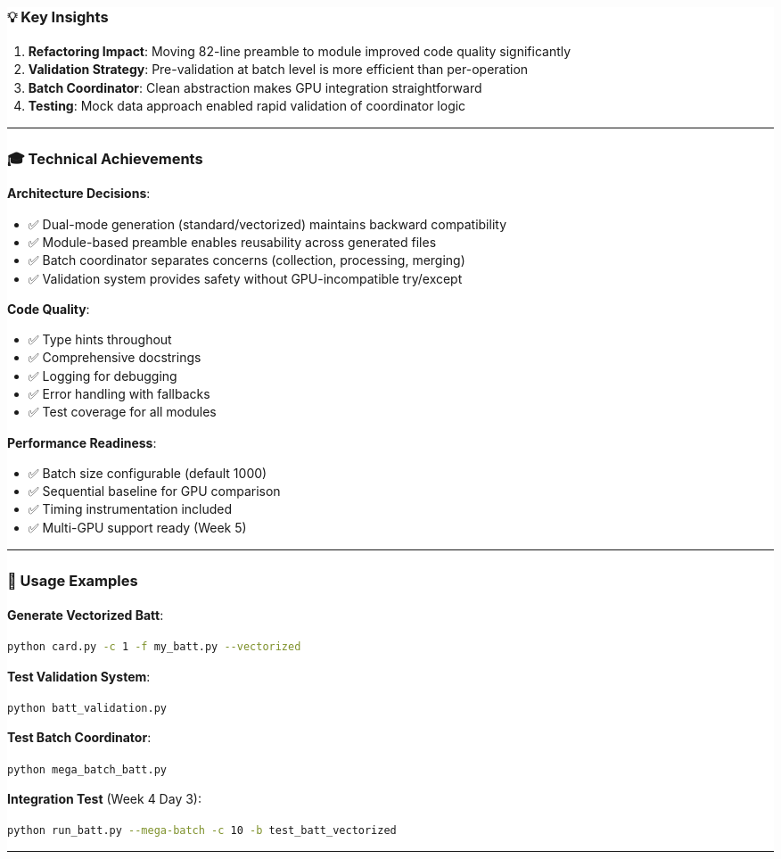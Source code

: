 
### 💡 Key Insights

1. **Refactoring Impact**: Moving 82-line preamble to module improved code quality significantly
2. **Validation Strategy**: Pre-validation at batch level is more efficient than per-operation
3. **Batch Coordinator**: Clean abstraction makes GPU integration straightforward
4. **Testing**: Mock data approach enabled rapid validation of coordinator logic

---

### 🎓 Technical Achievements

**Architecture Decisions**:
- ✅ Dual-mode generation (standard/vectorized) maintains backward compatibility
- ✅ Module-based preamble enables reusability across generated files
- ✅ Batch coordinator separates concerns (collection, processing, merging)
- ✅ Validation system provides safety without GPU-incompatible try/except

**Code Quality**:
- ✅ Type hints throughout
- ✅ Comprehensive docstrings
- ✅ Logging for debugging
- ✅ Error handling with fallbacks
- ✅ Test coverage for all modules

**Performance Readiness**:
- ✅ Batch size configurable (default 1000)
- ✅ Sequential baseline for GPU comparison
- ✅ Timing instrumentation included
- ✅ Multi-GPU support ready (Week 5)

---

### 📝 Usage Examples

**Generate Vectorized Batt**:
```bash
python card.py -c 1 -f my_batt.py --vectorized
```

**Test Validation System**:
```bash
python batt_validation.py
```

**Test Batch Coordinator**:
```bash
python mega_batch_batt.py
```

**Integration Test** (Week 4 Day 3):
```bash
python run_batt.py --mega-batch -c 10 -b test_batt_vectorized
```

---
